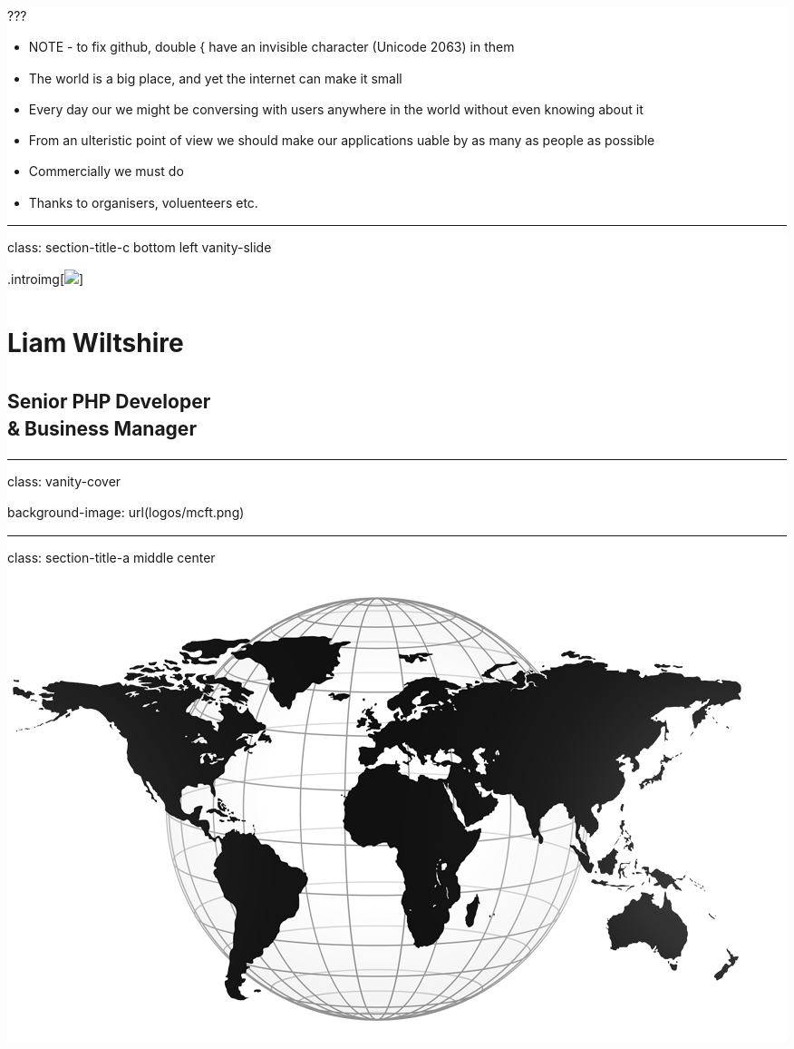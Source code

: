???
- NOTE - to fix github, double { have an invisible character (Unicode 2063) in them
- The world is a big place, and yet the internet can make it small
- Every day our we might be conversing with users anywhere in the world without even knowing about it
- From an ulteristic point of view we should make our applications uable by as many as people as possible
- Commercially we must do

- Thanks to organisers, voluenteers etc.

---

class: section-title-c bottom left vanity-slide

.introimg[![](http://tebex.co.uk/img/tebex.svg)]

# Liam Wiltshire
## Senior PHP Developer<br /> & Business Manager

---

class: vanity-cover

background-image: url(logos/mcft.png)

---

class: section-title-a middle center

![](i18n/images/earth.png)
